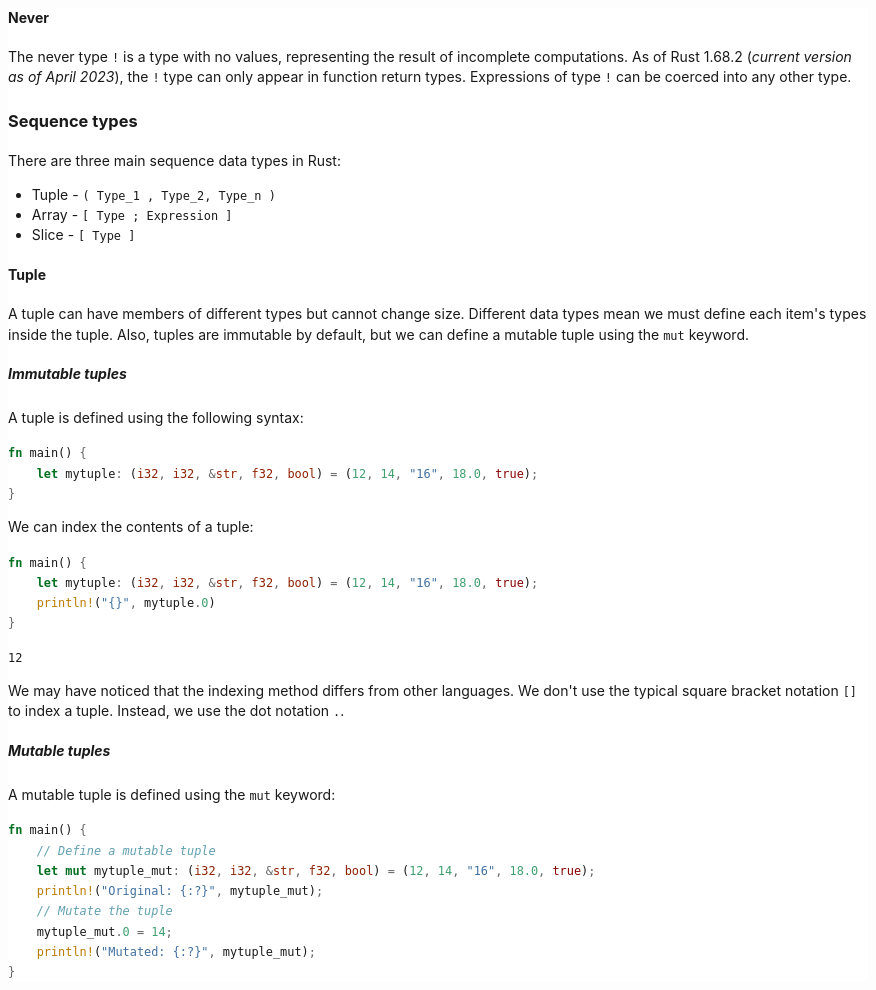 #### Never

The never type `!` is a type with no values, representing the result of incomplete computations. As of Rust 1.68.2 (_current version as of April 2023_), the `!` type can only appear in function return types. Expressions of type `!` can be coerced into any other type.

### Sequence types

There are three main sequence data types in Rust:

- Tuple - `( Type_1 , Type_2, Type_n )`
- Array - `[ Type ; Expression ]`
- Slice - `[ Type ]`

#### Tuple

A tuple can have members of different types but cannot change size. Different data types mean we must define each item's types inside the tuple. Also, tuples are immutable by default, but we can define a mutable tuple using the `mut` keyword.

##### Immutable tuples

A tuple is defined using the following syntax:

```rust
fn main() {
    let mytuple: (i32, i32, &str, f32, bool) = (12, 14, "16", 18.0, true);
}
```

We can index the contents of a tuple:

```rust
fn main() {
    let mytuple: (i32, i32, &str, f32, bool) = (12, 14, "16", 18.0, true);
    println!("{}", mytuple.0)
}
```

```
12
```

We may have noticed that the indexing method differs from other languages. We don't use the typical square bracket notation `[]` to index a tuple. Instead, we use the dot notation `.`.

##### Mutable tuples

A mutable tuple is defined using the `mut` keyword:

```rust
fn main() {
    // Define a mutable tuple
    let mut mytuple_mut: (i32, i32, &str, f32, bool) = (12, 14, "16", 18.0, true);
    println!("Original: {:?}", mytuple_mut);
    // Mutate the tuple
    mytuple_mut.0 = 14;
    println!("Mutated: {:?}", mytuple_mut);
}
```
